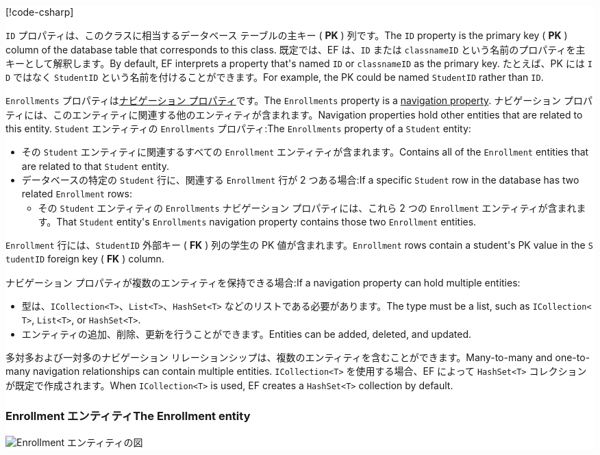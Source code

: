 [!code-csharp[](intro/samples/cu/Models/Student.cs?name=snippet_Intro)]

<span data-ttu-id="2c1a8-164">`ID` プロパティは、このクラスに相当するデータベース テーブルの主キー ( **PK** ) 列です。</span><span class="sxs-lookup"><span data-stu-id="2c1a8-164">The `ID` property is the primary key ( **PK** ) column of the database table that corresponds to this class.</span></span> <span data-ttu-id="2c1a8-165">既定では、EF は、`ID` または `classnameID` という名前のプロパティを主キーとして解釈します。</span><span class="sxs-lookup"><span data-stu-id="2c1a8-165">By default, EF interprets a property that's named `ID` or `classnameID` as the primary key.</span></span> <span data-ttu-id="2c1a8-166">たとえば、PK には `ID` ではなく `StudentID` という名前を付けることができます。</span><span class="sxs-lookup"><span data-stu-id="2c1a8-166">For example, the PK could be named `StudentID` rather than `ID`.</span></span>

<span data-ttu-id="2c1a8-167">`Enrollments` プロパティは[ナビゲーション プロパティ](/ef/core/modeling/relationships)です。</span><span class="sxs-lookup"><span data-stu-id="2c1a8-167">The `Enrollments` property is a [navigation property](/ef/core/modeling/relationships).</span></span> <span data-ttu-id="2c1a8-168">ナビゲーション プロパティには、このエンティティに関連する他のエンティティが含まれます。</span><span class="sxs-lookup"><span data-stu-id="2c1a8-168">Navigation properties hold other entities that are related to this entity.</span></span> <span data-ttu-id="2c1a8-169">`Student` エンティティの `Enrollments` プロパティ:</span><span class="sxs-lookup"><span data-stu-id="2c1a8-169">The `Enrollments` property of a `Student` entity:</span></span>

* <span data-ttu-id="2c1a8-170">その `Student` エンティティに関連するすべての `Enrollment` エンティティが含まれます。</span><span class="sxs-lookup"><span data-stu-id="2c1a8-170">Contains all of the `Enrollment` entities that are related to that `Student` entity.</span></span>
* <span data-ttu-id="2c1a8-171">データベースの特定の `Student` 行に、関連する `Enrollment` 行が 2 つある場合:</span><span class="sxs-lookup"><span data-stu-id="2c1a8-171">If a specific `Student` row in the database has two related `Enrollment` rows:</span></span>
  * <span data-ttu-id="2c1a8-172">その `Student` エンティティの `Enrollments` ナビゲーション プロパティには、これら 2 つの `Enrollment` エンティティが含まれます。</span><span class="sxs-lookup"><span data-stu-id="2c1a8-172">That `Student` entity's `Enrollments` navigation property contains those two `Enrollment` entities.</span></span>
  
<span data-ttu-id="2c1a8-173">`Enrollment` 行には、`StudentID` 外部キー ( **FK** ) 列の学生の PK 値が含まれます。</span><span class="sxs-lookup"><span data-stu-id="2c1a8-173">`Enrollment` rows contain a student's PK value in the `StudentID` foreign key ( **FK** ) column.</span></span>

<span data-ttu-id="2c1a8-174">ナビゲーション プロパティが複数のエンティティを保持できる場合:</span><span class="sxs-lookup"><span data-stu-id="2c1a8-174">If a navigation property can hold multiple entities:</span></span>

 * <span data-ttu-id="2c1a8-175">型は、`ICollection<T>`、`List<T>`、`HashSet<T>` などのリストである必要があります。</span><span class="sxs-lookup"><span data-stu-id="2c1a8-175">The type must be a list, such as `ICollection<T>`, `List<T>`, or `HashSet<T>`.</span></span>
 * <span data-ttu-id="2c1a8-176">エンティティの追加、削除、更新を行うことができます。</span><span class="sxs-lookup"><span data-stu-id="2c1a8-176">Entities can be added, deleted, and updated.</span></span>

<span data-ttu-id="2c1a8-177">多対多および一対多のナビゲーション リレーションシップは、複数のエンティティを含むことができます。</span><span class="sxs-lookup"><span data-stu-id="2c1a8-177">Many-to-many and one-to-many navigation relationships can contain multiple entities.</span></span> <span data-ttu-id="2c1a8-178">`ICollection<T>` を使用する場合、EF によって `HashSet<T>` コレクションが既定で作成されます。</span><span class="sxs-lookup"><span data-stu-id="2c1a8-178">When `ICollection<T>` is used, EF creates a `HashSet<T>` collection by default.</span></span>

### <a name="the-enrollment-entity"></a><span data-ttu-id="2c1a8-179">Enrollment エンティティ</span><span class="sxs-lookup"><span data-stu-id="2c1a8-179">The Enrollment entity</span></span>

![Enrollment エンティティの図](intro/_static/enrollment-entity.png)
